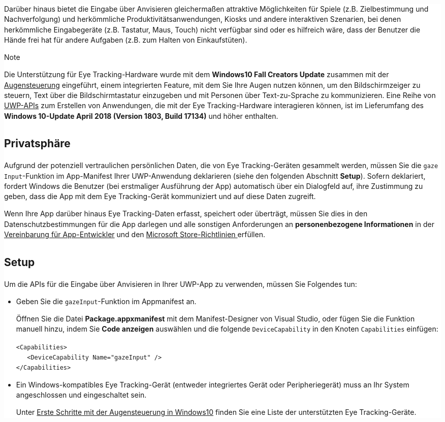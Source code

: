 Darüber hinaus bietet die Eingabe über Anvisieren gleichermaßen attraktive Möglichkeiten für Spiele (z.B. Zielbestimmung und Nachverfolgung) und herkömmliche Produktivitätsanwendungen, Kiosks und andere interaktiven Szenarien, bei denen herkömmliche Eingabegeräte (z.B. Tastatur, Maus, Touch) nicht verfügbar sind oder es hilfreich wäre, dass der Benutzer die Hände frei hat für andere Aufgaben (z.B. zum Halten von Einkaufstüten).

> [!NOTE]
> Die Unterstützung für Eye Tracking-Hardware wurde mit dem **Windows10 Fall Creators Update** zusammen mit der [Augensteuerung](https://support.microsoft.com/en-us/help/4043921/windows-10-get-started-eye-control) eingeführt, einem integrierten Feature, mit dem Sie Ihre Augen nutzen können, um den Bildschirmzeiger zu steuern, Text über die Bildschirmtastatur einzugeben und mit Personen über Text-zu-Sprache zu kommunizieren. Eine Reihe von [UWP-APIs]([Windows.Devices.Input.Preview](https://docs.microsoft.com/uwp/api/windows.devices.input.preview)) zum Erstellen von Anwendungen, die mit der Eye Tracking-Hardware interagieren können, ist im Lieferumfang des **Windows 10-Update April 2018 (Version 1803, Build 17134)** und höher enthalten.

## <a name="privacy"></a>Privatsphäre

Aufgrund der potenziell vertraulichen persönlichen Daten, die von Eye Tracking-Geräten gesammelt werden, müssen Sie die `gazeInput`-Funktion im App-Manifest Ihrer UWP-Anwendung deklarieren (siehe den folgenden Abschnitt **Setup**). Sofern deklariert, fordert Windows die Benutzer (bei erstmaliger Ausführung der App) automatisch über ein Dialogfeld auf, ihre Zustimmung zu geben, dass die App mit dem Eye Tracking-Gerät kommuniziert und auf diese Daten zugreift.

Wenn Ihre App darüber hinaus Eye Tracking-Daten erfasst, speichert oder überträgt, müssen Sie dies in den Datenschutzbestimmungen für die App darlegen und alle sonstigen Anforderungen an **personenbezogene Informationen** in der [Vereinbarung für App-Entwickler](https://docs.microsoft.com/legal/windows/agreements/app-developer-agreement) und den [Microsoft Store-Richtlinien ](https://docs.microsoft.com/legal/windows/agreements/store-policies) erfüllen.

## <a name="setup"></a>Setup

Um die APIs für die Eingabe über Anvisieren in Ihrer UWP-App zu verwenden, müssen Sie Folgendes tun: 

- Geben Sie die `gazeInput`-Funktion im Appmanifest an.

    Öffnen Sie die Datei **Package.appxmanifest** mit dem Manifest-Designer von Visual Studio, oder fügen Sie die Funktion manuell hinzu, indem Sie **Code anzeigen** auswählen und die folgende `DeviceCapability` in den Knoten `Capabilities` einfügen:

    ```xaml
    <Capabilities>
       <DeviceCapability Name="gazeInput" />
    </Capabilities>
    ```

- Ein Windows-kompatibles Eye Tracking-Gerät (entweder integriertes Gerät oder Peripheriegerät) muss an Ihr System angeschlossen und eingeschaltet sein.

    Unter [Erste Schritte mit der Augensteuerung in Windows10](https://support.microsoft.com/help/4043921/windows-10-get-started-eye-control#supported-devices ) finden Sie eine Liste der unterstützten Eye Tracking-Geräte.
